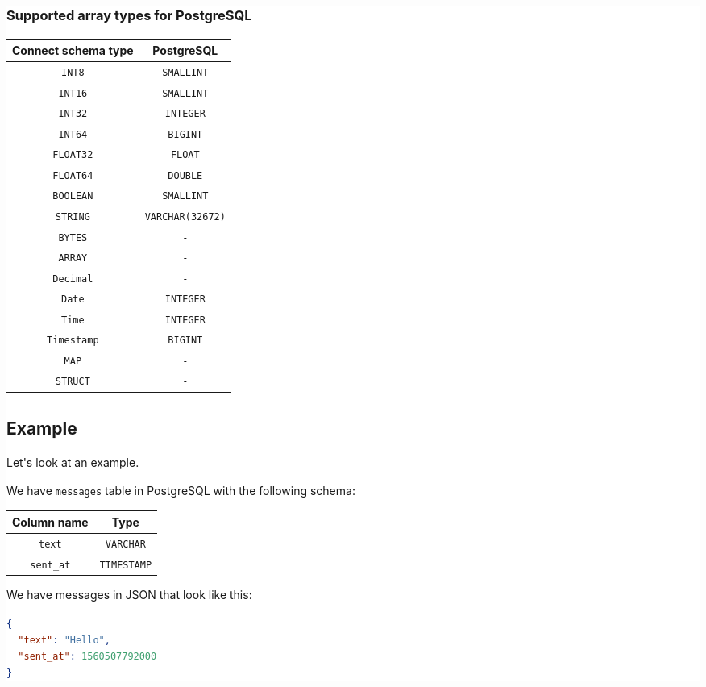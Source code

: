 ### Supported array types for PostgreSQL

| Connect schema type |      PostgreSQL     |
|:-------------------:|:-------------------:|
|        `INT8`       |      `SMALLINT`     |
|       `INT16`       |      `SMALLINT`     |
|       `INT32`       |      `INTEGER`      |
|       `INT64`       |       `BIGINT`      |
|      `FLOAT32`      |       `FLOAT`       |
|      `FLOAT64`      |       `DOUBLE`      |
|      `BOOLEAN`      |      `SMALLINT`     |
|       `STRING`      |   `VARCHAR(32672)`  |
|       `BYTES`       |         `-`         |
|       `ARRAY`       |         `-`         |
|      `Decimal`      |         `-`         |
|        `Date`       |      `INTEGER`      |
|        `Time`       |      `INTEGER`      |
|     `Timestamp`     |       `BIGINT`      |
|        `MAP`        |         `-`         |
|       `STRUCT`      |         `-`         |

## Example

Let's look at an example.

We have `messages` table in PostgreSQL with the following schema:

| Column name | Type        |
|:-----------:|:-----------:|
| `text`      | `VARCHAR`   |
| `sent_at`   | `TIMESTAMP` |

We have messages in JSON that look like this:
```json
{
  "text": "Hello",
  "sent_at": 1560507792000
}
```
